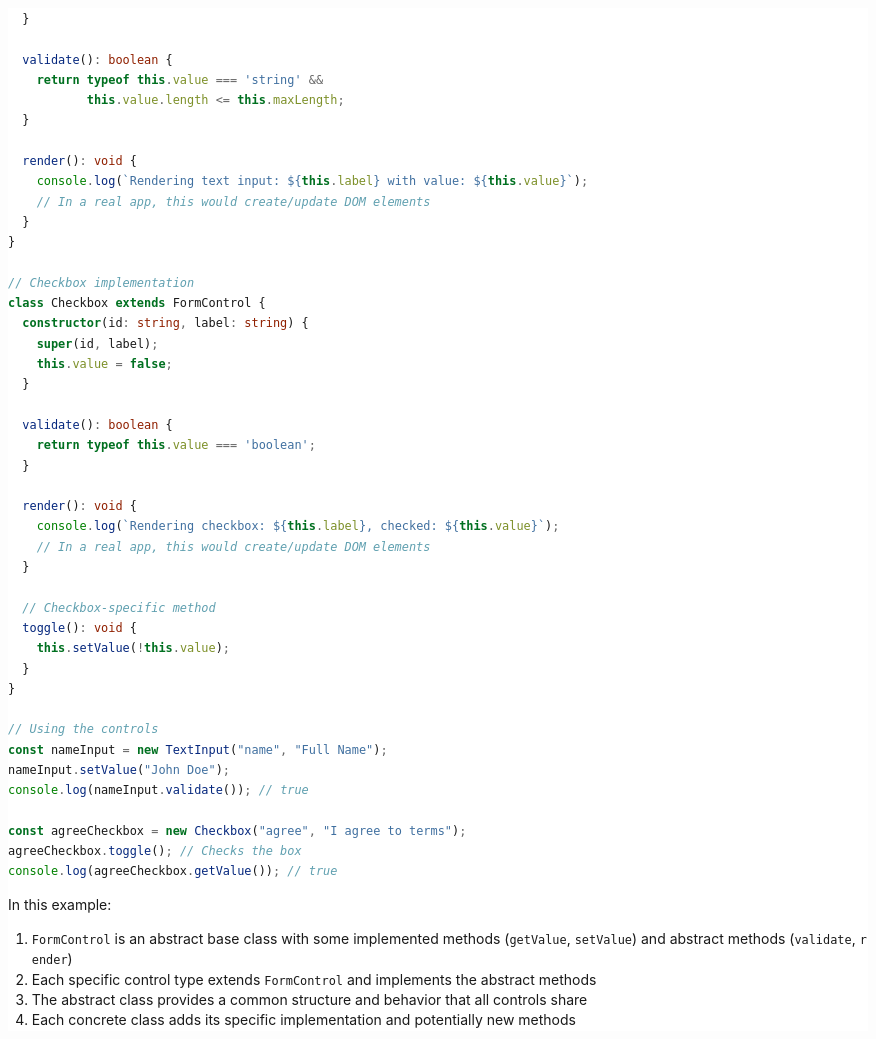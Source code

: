 ```typescript
  }
  
  validate(): boolean {
    return typeof this.value === 'string' && 
           this.value.length <= this.maxLength;
  }
  
  render(): void {
    console.log(`Rendering text input: ${this.label} with value: ${this.value}`);
    // In a real app, this would create/update DOM elements
  }
}

// Checkbox implementation
class Checkbox extends FormControl {
  constructor(id: string, label: string) {
    super(id, label);
    this.value = false;
  }
  
  validate(): boolean {
    return typeof this.value === 'boolean';
  }
  
  render(): void {
    console.log(`Rendering checkbox: ${this.label}, checked: ${this.value}`);
    // In a real app, this would create/update DOM elements
  }
  
  // Checkbox-specific method
  toggle(): void {
    this.setValue(!this.value);
  }
}

// Using the controls
const nameInput = new TextInput("name", "Full Name");
nameInput.setValue("John Doe");
console.log(nameInput.validate()); // true

const agreeCheckbox = new Checkbox("agree", "I agree to terms");
agreeCheckbox.toggle(); // Checks the box
console.log(agreeCheckbox.getValue()); // true
```

In this example:
1. `FormControl` is an abstract base class with some implemented methods (`getValue`, `setValue`) and abstract methods (`validate`, `render`)
2. Each specific control type extends `FormControl` and implements the abstract methods
3. The abstract class provides a common structure and behavior that all controls share
4. Each concrete class adds its specific implementation and potentially new methods
